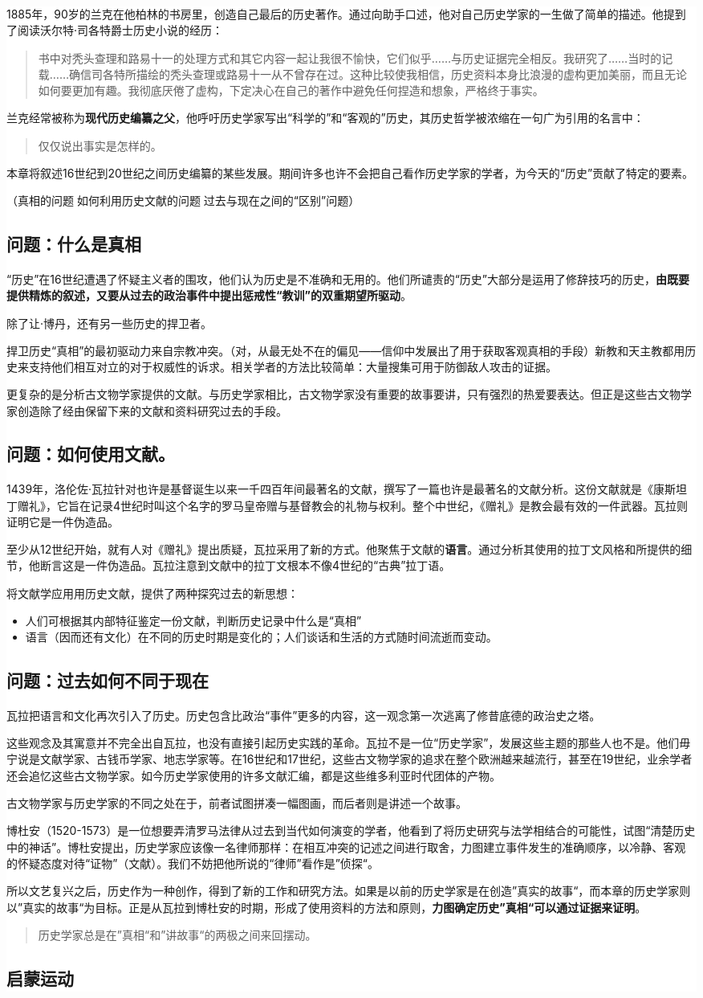 1885年，90岁的兰克在他柏林的书房里，创造自己最后的历史著作。通过向助手口述，他对自己历史学家的一生做了简单的描述。他提到了阅读沃尔特·司各特爵士历史小说的经历：

> 书中对秃头查理和路易十一的处理方式和其它内容一起让我很不愉快，它们似乎……与历史证据完全相反。我研究了……当时的记载……确信司各特所描绘的秃头查理或路易十一从不曾存在过。这种比较使我相信，历史资料本身比浪漫的虚构更加美丽，而且无论如何要更加有趣。我彻底厌倦了虚构，下定决心在自己的著作中避免任何捏造和想象，严格终于事实。

兰克经常被称为**现代历史编纂之父**，他呼吁历史学家写出“科学的”和“客观的”历史，其历史哲学被浓缩在一句广为引用的名言中：

> 仅仅说出事实是怎样的。

本章将叙述16世纪到20世纪之间历史编纂的某些发展。期间许多也许不会把自己看作历史学家的学者，为今天的“历史”贡献了特定的要素。

（真相的问题
如何利用历史文献的问题
过去与现在之间的“区别”问题）

## 问题：什么是真相

“历史”在16世纪遭遇了怀疑主义者的围攻，他们认为历史是不准确和无用的。他们所谴责的“历史”大部分是运用了修辞技巧的历史，**由既要提供精炼的叙述，又要从过去的政治事件中提出惩戒性“教训”的双重期望所驱动**。

除了让·博丹，还有另一些历史的捍卫者。

捍卫历史“真相”的最初驱动力来自宗教冲突。（对，从最无处不在的偏见——信仰中发展出了用于获取客观真相的手段）新教和天主教都用历史来支持他们相互对立的对于权威性的诉求。相关学者的方法比较简单：大量搜集可用于防御敌人攻击的证据。

更复杂的是分析古文物学家提供的文献。与历史学家相比，古文物学家没有重要的故事要讲，只有强烈的热爱要表达。但正是这些古文物学家创造除了经由保留下来的文献和资料研究过去的手段。

## 问题：如何使用文献。

1439年，洛伦佐·瓦拉针对也许是基督诞生以来一千四百年间最著名的文献，撰写了一篇也许是最著名的文献分析。这份文献就是《康斯坦丁赠礼》，它旨在记录4世纪时叫这个名字的罗马皇帝赠与基督教会的礼物与权利。整个中世纪，《赠礼》是教会最有效的一件武器。瓦拉则证明它是一件伪造品。

至少从12世纪开始，就有人对《赠礼》提出质疑，瓦拉采用了新的方式。他聚焦于文献的**语言**。通过分析其使用的拉丁文风格和所提供的细节，他断言这是一件伪造品。瓦拉注意到文献中的拉丁文根本不像4世纪的“古典”拉丁语。

将文献学应用用历史文献，提供了两种探究过去的新思想：

* 人们可根据其内部特征鉴定一份文献，判断历史记录中什么是“真相”
* 语言（因而还有文化）在不同的历史时期是变化的；人们谈话和生活的方式随时间流逝而变动。

## 问题：过去如何不同于现在

瓦拉把语言和文化再次引入了历史。历史包含比政治“事件”更多的内容，这一观念第一次逃离了修昔底德的政治史之塔。

这些观念及其寓意并不完全出自瓦拉，也没有直接引起历史实践的革命。瓦拉不是一位“历史学家”，发展这些主题的那些人也不是。他们毋宁说是文献学家、古钱币学家、地志学家等。在16世纪和17世纪，这些古文物学家的追求在整个欧洲越来越流行，甚至在19世纪，业余学者还会追忆这些古文物学家。如今历史学家使用的许多文献汇编，都是这些维多利亚时代团体的产物。

古文物学家与历史学家的不同之处在于，前者试图拼凑一幅图画，而后者则是讲述一个故事。

博杜安（1520-1573）是一位想要弄清罗马法律从过去到当代如何演变的学者，他看到了将历史研究与法学相结合的可能性，试图“清楚历史中的神话”。博杜安提出，历史学家应该像一名律师那样：在相互冲突的记述之间进行取舍，力图建立事件发生的准确顺序，以冷静、客观的怀疑态度对待“证物”（文献）。我们不妨把他所说的“律师”看作是”侦探“。

所以文艺复兴之后，历史作为一种创作，得到了新的工作和研究方法。如果是以前的历史学家是在创造”真实的故事“，而本章的历史学家则以”真实的故事“为目标。正是从瓦拉到博杜安的时期，形成了使用资料的方法和原则，**力图确定历史”真相“可以通过证据来证明**。

> 历史学家总是在”真相“和”讲故事“的两极之间来回摆动。

## 启蒙运动
